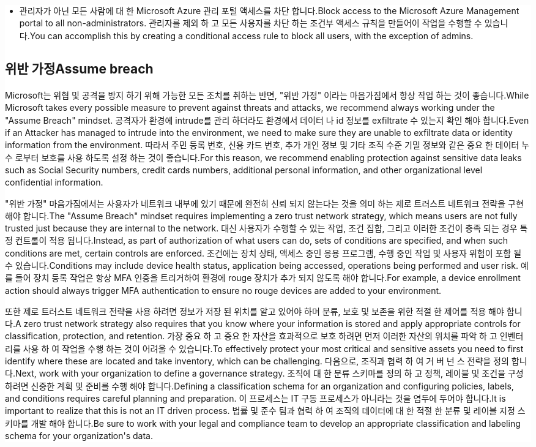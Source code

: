 - <span data-ttu-id="9235b-227">관리자가 아닌 모든 사람에 대 한 Microsoft Azure 관리 포털 액세스를 차단 합니다.</span><span class="sxs-lookup"><span data-stu-id="9235b-227">Block access to the Microsoft Azure Management portal to all non-administrators.</span></span> <span data-ttu-id="9235b-228">관리자를 제외 하 고 모든 사용자를 차단 하는 조건부 액세스 규칙을 만들어이 작업을 수행할 수 있습니다.</span><span class="sxs-lookup"><span data-stu-id="9235b-228">You can accomplish this by creating a conditional access rule to block all users, with the exception of admins.</span></span> 


## <a name="assume-breach"></a><span data-ttu-id="9235b-229">위반 가정</span><span class="sxs-lookup"><span data-stu-id="9235b-229">Assume breach</span></span>

<span data-ttu-id="9235b-230">Microsoft는 위협 및 공격을 방지 하기 위해 가능한 모든 조치를 취하는 반면, "위반 가정" 이라는 마음가짐에서 항상 작업 하는 것이 좋습니다.</span><span class="sxs-lookup"><span data-stu-id="9235b-230">While Microsoft takes every possible measure to prevent against threats and attacks, we recommend always working under the "Assume Breach" mindset.</span></span> <span data-ttu-id="9235b-231">공격자가 환경에 intrude를 관리 하더라도 환경에서 데이터 나 id 정보를 exfiltrate 수 있는지 확인 해야 합니다.</span><span class="sxs-lookup"><span data-stu-id="9235b-231">Even if an Attacker has managed to intrude into the environment, we need to make sure they are unable to exfiltrate data or identity information from the environment.</span></span> <span data-ttu-id="9235b-232">따라서 주민 등록 번호, 신용 카드 번호, 추가 개인 정보 및 기타 조직 수준 기밀 정보와 같은 중요 한 데이터 누수 로부터 보호를 사용 하도록 설정 하는 것이 좋습니다.</span><span class="sxs-lookup"><span data-stu-id="9235b-232">For this reason, we recommend enabling protection against sensitive data leaks such as Social Security numbers, credit cards numbers, additional personal information, and other organizational level confidential information.</span></span> 

<span data-ttu-id="9235b-233">"위반 가정" 마음가짐에서는 사용자가 네트워크 내부에 있기 때문에 완전히 신뢰 되지 않는다는 것을 의미 하는 제로 트러스트 네트워크 전략을 구현 해야 합니다.</span><span class="sxs-lookup"><span data-stu-id="9235b-233">The "Assume Breach" mindset requires implementing a zero trust network strategy, which means users are not fully trusted just because they are internal to the network.</span></span> <span data-ttu-id="9235b-234">대신 사용자가 수행할 수 있는 작업, 조건 집합, 그리고 이러한 조건이 충족 되는 경우 특정 컨트롤이 적용 됩니다.</span><span class="sxs-lookup"><span data-stu-id="9235b-234">Instead, as part of authorization of what users can do, sets of conditions are specified, and when such conditions are met, certain controls are enforced.</span></span> <span data-ttu-id="9235b-235">조건에는 장치 상태, 액세스 중인 응용 프로그램, 수행 중인 작업 및 사용자 위험이 포함 될 수 있습니다.</span><span class="sxs-lookup"><span data-stu-id="9235b-235">Conditions may include device health status, application being accessed, operations being performed and user risk.</span></span> <span data-ttu-id="9235b-236">예를 들어 장치 등록 작업은 항상 MFA 인증을 트리거하여 환경에 rouge 장치가 추가 되지 않도록 해야 합니다.</span><span class="sxs-lookup"><span data-stu-id="9235b-236">For example, a device enrollment action should always trigger MFA authentication to ensure no rouge devices are added to your environment.</span></span> 

<span data-ttu-id="9235b-237">또한 제로 트러스트 네트워크 전략을 사용 하려면 정보가 저장 된 위치를 알고 있어야 하며 분류, 보호 및 보존을 위한 적절 한 제어를 적용 해야 합니다.</span><span class="sxs-lookup"><span data-stu-id="9235b-237">A zero trust network strategy also requires that you know where your information is stored and apply appropriate controls for classification, protection, and retention.</span></span> <span data-ttu-id="9235b-238">가장 중요 하 고 중요 한 자산을 효과적으로 보호 하려면 먼저 이러한 자산의 위치를 파악 하 고 인벤터리를 사용 하 여 작업을 수행 하는 것이 어려울 수 있습니다.</span><span class="sxs-lookup"><span data-stu-id="9235b-238">To effectively protect your most critical and sensitive assets you need to first identify where these are located and take inventory, which can be challenging.</span></span> <span data-ttu-id="9235b-239">다음으로, 조직과 협력 하 여 거 버 넌 스 전략을 정의 합니다.</span><span class="sxs-lookup"><span data-stu-id="9235b-239">Next, work with your organization to define a governance strategy.</span></span> <span data-ttu-id="9235b-240">조직에 대 한 분류 스키마를 정의 하 고 정책, 레이블 및 조건을 구성 하려면 신중한 계획 및 준비를 수행 해야 합니다.</span><span class="sxs-lookup"><span data-stu-id="9235b-240">Defining a classification schema for an organization and configuring policies, labels, and conditions requires careful planning and preparation.</span></span> <span data-ttu-id="9235b-241">이 프로세스는 IT 구동 프로세스가 아니라는 것을 염두에 두어야 합니다.</span><span class="sxs-lookup"><span data-stu-id="9235b-241">It is important to realize that this is not an IT driven process.</span></span> <span data-ttu-id="9235b-242">법률 및 준수 팀과 협력 하 여 조직의 데이터에 대 한 적절 한 분류 및 레이블 지정 스키마를 개발 해야 합니다.</span><span class="sxs-lookup"><span data-stu-id="9235b-242">Be sure to work with your legal and compliance team to develop an appropriate classification and labeling schema for your organization's data.</span></span>

